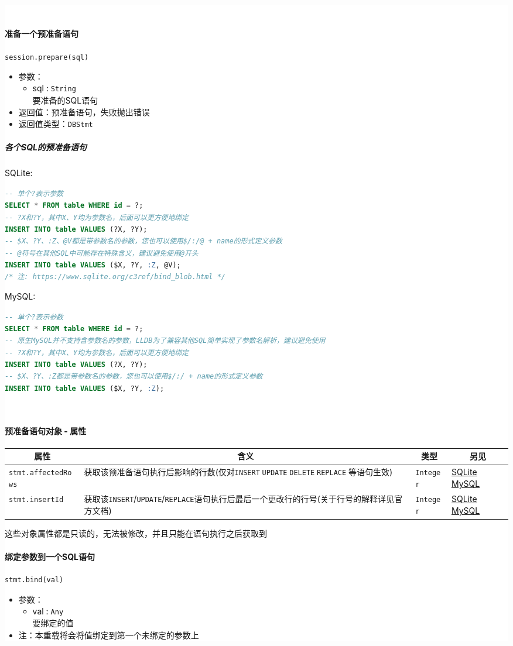 <br>

#### 准备一个预准备语句

`session.prepare(sql)`  

- 参数：
  - sql : `String`  
    要准备的SQL语句
- 返回值：预准备语句，失败抛出错误
- 返回值类型：`DBStmt`

##### 各个SQL的预准备语句

SQLite:
```sql
-- 单个?表示参数
SELECT * FROM table WHERE id = ?;
-- ?X和?Y，其中X、Y均为参数名，后面可以更方便地绑定
INSERT INTO table VALUES (?X, ?Y);
-- $X、?Y、:Z、@V都是带参数名的参数，您也可以使用$/:/@ + name的形式定义参数
-- @符号在其他SQL中可能存在特殊含义，建议避免使用@开头
INSERT INTO table VALUES ($X, ?Y, :Z, @V);
/* 注: https://www.sqlite.org/c3ref/bind_blob.html */
```

MySQL:
```sql
-- 单个?表示参数
SELECT * FROM table WHERE id = ?;
-- 原生MySQL并不支持含参数名的参数，LLDB为了兼容其他SQL简单实现了参数名解析，建议避免使用
-- ?X和?Y，其中X、Y均为参数名，后面可以更方便地绑定
INSERT INTO table VALUES (?X, ?Y);
-- $X、?Y、:Z都是带参数名的参数，您也可以使用$/:/ + name的形式定义参数
INSERT INTO table VALUES ($X, ?Y, :Z);
```

<br>

#### 预准备语句对象 - 属性

| 属性                | 含义                                                                                        | 类型      | 另见                                                                                                                                    |
| ------------------- | ------------------------------------------------------------------------------------------- | --------- | --------------------------------------------------------------------------------------------------------------------------------------- |
| `stmt.affectedRows` | 获取该预准备语句执行后影响的行数(仅对`INSERT` `UPDATE` `DELETE` `REPLACE` 等语句生效)       | `Integer` | [SQLite](https://www.sqlite.org/c3ref/changes.html) [MySQL](https://dev.mysql.com/doc/c-api/8.0/en/mysql-affected-rows.html)            |
| `stmt.insertId`     | 获取该`INSERT`/`UPDATE`/`REPLACE`语句执行后最后一个更改行的行号(关于行号的解释详见官方文档) | `Integer` | [SQLite](https://www.sqlite.org/c3ref/last_insert_rowid.html) [MySQL](https://dev.mysql.com/doc/c-api/8.0/en/mysql-stmt-insert-id.html) |

这些对象属性都是只读的，无法被修改，并且只能在语句执行之后获取到

#### 绑定参数到一个SQL语句

`stmt.bind(val)`

- 参数：
  - val : `Any`  
    要绑定的值  
- 注：本重载将会将值绑定到第一个未绑定的参数上
